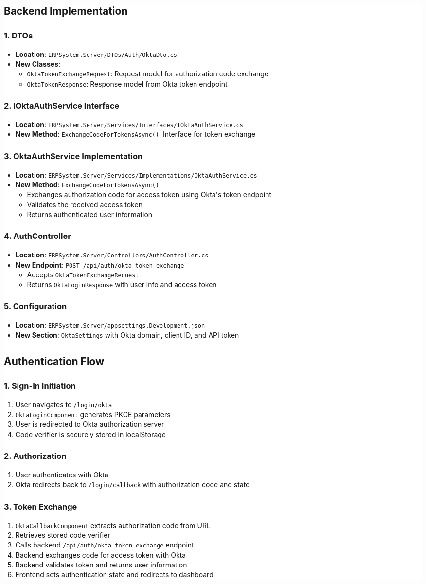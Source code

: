## Backend Implementation

### 1. DTOs
- **Location**: `ERPSystem.Server/DTOs/Auth/OktaDto.cs`
- **New Classes**:
  - `OktaTokenExchangeRequest`: Request model for authorization code exchange
  - `OktaTokenResponse`: Response model from Okta token endpoint

### 2. IOktaAuthService Interface
- **Location**: `ERPSystem.Server/Services/Interfaces/IOktaAuthService.cs`
- **New Method**: `ExchangeCodeForTokensAsync()`: Interface for token exchange

### 3. OktaAuthService Implementation
- **Location**: `ERPSystem.Server/Services/Implementations/OktaAuthService.cs`
- **New Method**: `ExchangeCodeForTokensAsync()`: 
  - Exchanges authorization code for access token using Okta's token endpoint
  - Validates the received access token
  - Returns authenticated user information

### 4. AuthController
- **Location**: `ERPSystem.Server/Controllers/AuthController.cs`
- **New Endpoint**: `POST /api/auth/okta-token-exchange`
  - Accepts `OktaTokenExchangeRequest`
  - Returns `OktaLoginResponse` with user info and access token

### 5. Configuration
- **Location**: `ERPSystem.Server/appsettings.Development.json`
- **New Section**: `OktaSettings` with Okta domain, client ID, and API token

## Authentication Flow

### 1. Sign-In Initiation
1. User navigates to `/login/okta`
2. `OktaLoginComponent` generates PKCE parameters
3. User is redirected to Okta authorization server
4. Code verifier is securely stored in localStorage

### 2. Authorization
1. User authenticates with Okta
2. Okta redirects back to `/login/callback` with authorization code and state

### 3. Token Exchange
1. `OktaCallbackComponent` extracts authorization code from URL
2. Retrieves stored code verifier
3. Calls backend `/api/auth/okta-token-exchange` endpoint
4. Backend exchanges code for access token with Okta
5. Backend validates token and returns user information
6. Frontend sets authentication state and redirects to dashboard
